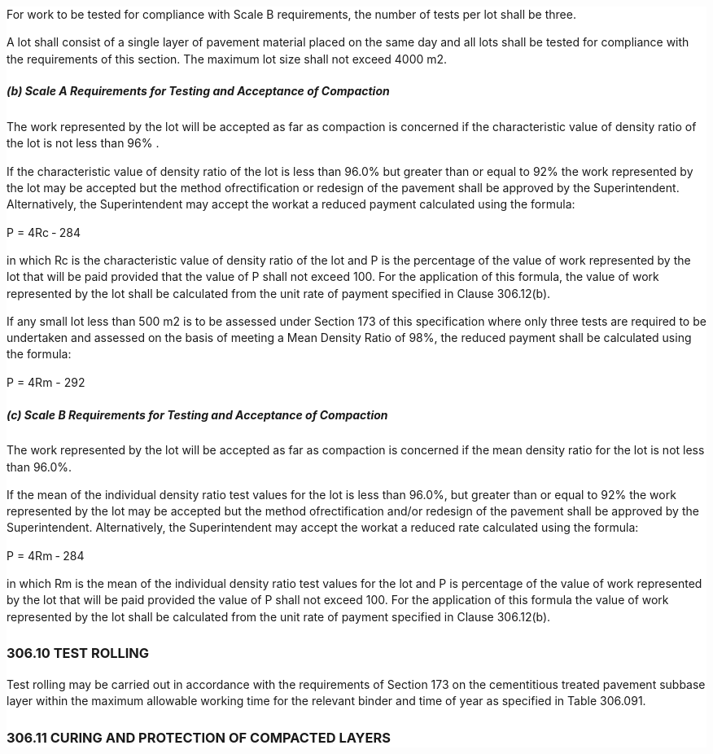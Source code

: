 For work to be tested for compliance with Scale B requirements, the number of tests per lot shall be three.

A lot shall consist of a single layer of pavement material placed on the same day and all lots shall be tested for compliance with the requirements of this section. The maximum lot size shall not exceed 4000 m2.

##### (b) Scale A Requirements for Testing and Acceptance of Compaction

The work represented by the lot will be accepted as far as compaction is concerned if the characteristic value of density ratio of the lot is not less than 96% .


If the characteristic value of density ratio of the lot is less than 96.0% but greater than or equal to 92% the work represented by the lot may be accepted but the method ofrectification or redesign of the pavement shall be approved by the Superintendent. Alternatively, the Superintendent may accept the workat a reduced payment calculated using the formula:

P = 4Rc ‑ 284

in which Rc is the characteristic value of density ratio of the lot and P is the percentage of the value of work represented by the lot that will be paid provided that the value of P shall not exceed 100. For the application of this formula, the value of work represented by the lot shall be calculated from the unit rate of payment specified in Clause 306.12(b).

If any small lot less than 500 m2 is to be assessed under Section 173 of this specification where only three tests are required to be undertaken and assessed on the basis of meeting a Mean Density Ratio of 98%, the reduced payment shall be calculated using the formula:

P = 4Rm - 292

##### (c) Scale B Requirements for Testing and Acceptance of Compaction

The work represented by the lot will be accepted as far as compaction is concerned if the mean density ratio for the lot is not less than 96.0%.

If the mean of the individual density ratio test values for the lot is less than 96.0%, but greater than or equal to 92% the work represented by the lot may be accepted but the method ofrectification and/or redesign of the pavement shall be approved by the Superintendent. Alternatively, the Superintendent may accept the workat a reduced rate calculated using the formula:

P = 4Rm ‑ 284

in which Rm is the mean of the individual density ratio test values for the lot and P is percentage of the value of work represented by the lot that will be paid provided the value of P shall not exceed 100. For the application of this formula the value of work represented by the lot shall be calculated from the unit rate of payment specified in Clause 306.12(b).

### 306.10 TEST ROLLING

Test rolling may be carried out in accordance with the requirements of Section 173 on the cementitious treated pavement subbase layer within the maximum allowable working time for the relevant binder and time of year as specified in Table 306.091.

### 306.11 CURING AND PROTECTION OF COMPACTED LAYERS
